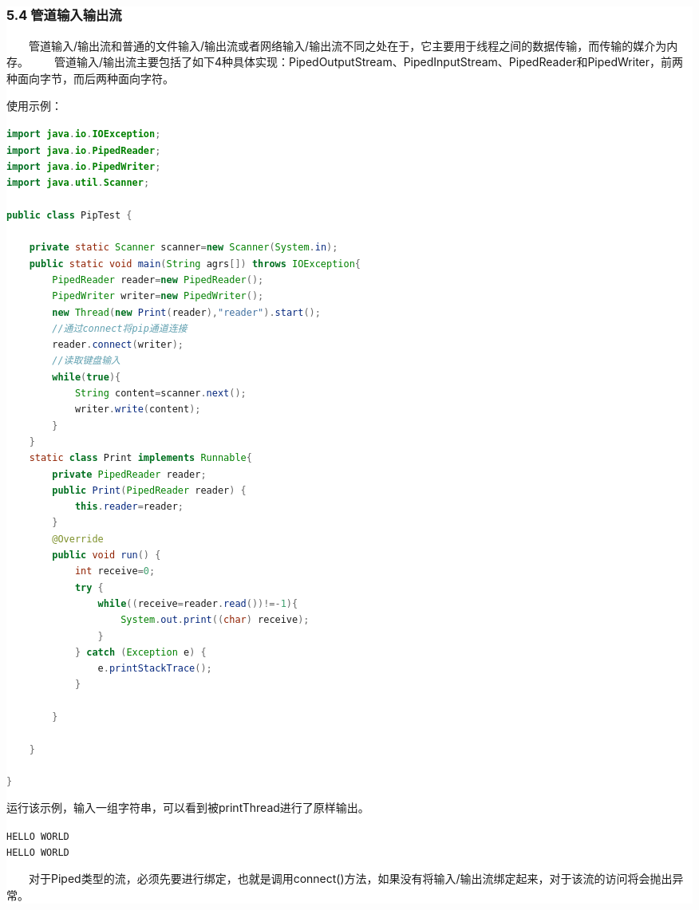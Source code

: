 ### 5.4 管道输入输出流

&emsp;&emsp;管道输入/输出流和普通的文件输入/输出流或者网络输入/输出流不同之处在于，它主要用于线程之间的数据传输，而传输的媒介为内存。
&emsp;&emsp;管道输入/输出流主要包括了如下4种具体实现：PipedOutputStream、PipedInputStream、PipedReader和PipedWriter，前两种面向字节，而后两种面向字符。

使用示例：

```java
import java.io.IOException;
import java.io.PipedReader;
import java.io.PipedWriter;
import java.util.Scanner;

public class PipTest {

	private static Scanner scanner=new Scanner(System.in);
	public static void main(String agrs[]) throws IOException{
		PipedReader reader=new PipedReader();
		PipedWriter writer=new PipedWriter();
		new Thread(new Print(reader),"reader").start();
		//通过connect将pip通道连接
		reader.connect(writer);
		//读取键盘输入
		while(true){
			String content=scanner.next();
			writer.write(content);
		}
	}
	static class Print implements Runnable{
		private PipedReader reader;
		public Print(PipedReader reader) {
			this.reader=reader;
		}
		@Override
		public void run() {
			int receive=0;
			try {
				while((receive=reader.read())!=-1){
					System.out.print((char) receive);
				}
			} catch (Exception e) {
				e.printStackTrace();
			}
			
		}
		
	}

}

```

运行该示例，输入一组字符串，可以看到被printThread进行了原样输出。

```
HELLO WORLD
HELLO WORLD
```

&emsp;&emsp;对于Piped类型的流，必须先要进行绑定，也就是调用connect()方法，如果没有将输入/输出流绑定起来，对于该流的访问将会抛出异常。